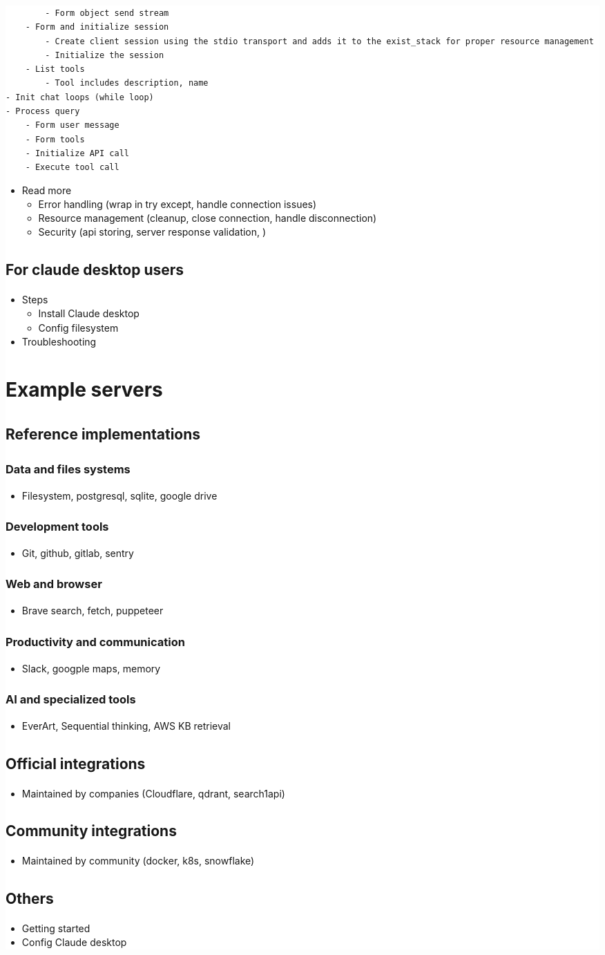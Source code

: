             - Form object send stream
        - Form and initialize session
            - Create client session using the stdio transport and adds it to the exist_stack for proper resource management
            - Initialize the session
        - List tools
            - Tool includes description, name
    - Init chat loops (while loop)
    - Process query
        - Form user message
        - Form tools
        - Initialize API call
        - Execute tool call
- Read more
    - Error handling (wrap in try except, handle connection issues)
    - Resource management (cleanup, close connection, handle disconnection)
    - Security (api storing, server response validation, )
## For claude desktop users
- Steps
    - Install Claude desktop
    - Config filesystem
- Troubleshooting

# Example servers
## Reference implementations
### Data and files systems
- Filesystem, postgresql, sqlite, google drive
### Development tools
- Git, github, gitlab, sentry
### Web and browser
- Brave search, fetch, puppeteer
### Productivity and communication
- Slack, googple maps, memory
### AI and specialized tools
- EverArt, Sequential thinking, AWS KB retrieval
## Official integrations
- Maintained by companies (Cloudflare, qdrant, search1api)
## Community integrations
- Maintained by community (docker, k8s, snowflake)
## Others
- Getting started
- Config Claude desktop
